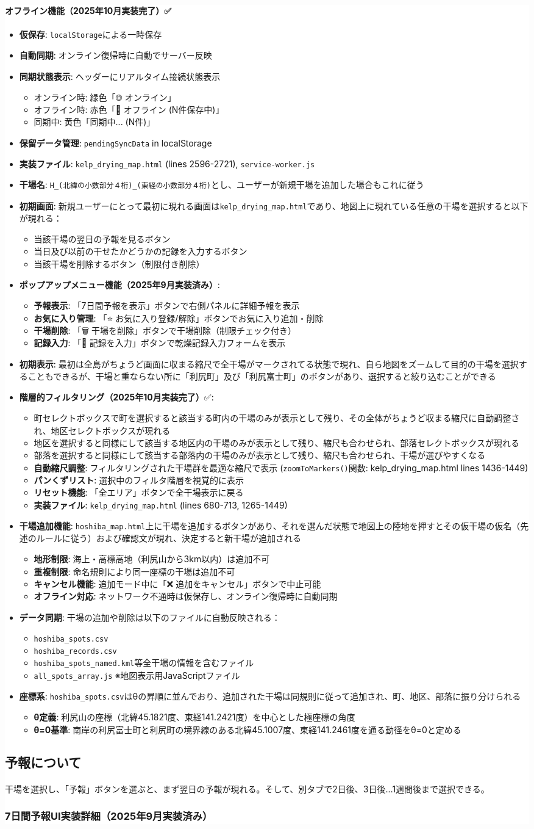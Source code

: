 #### オフライン機能（2025年10月実装完了）✅
- **仮保存**: `localStorage`による一時保存
- **自動同期**: オンライン復帰時に自動でサーバー反映
- **同期状態表示**: ヘッダーにリアルタイム接続状態表示
  - オンライン時: 緑色「🌐 オンライン」
  - オフライン時: 赤色「📴 オフライン (N件保存中)」
  - 同期中: 黄色「同期中... (N件)」
- **保留データ管理**: `pendingSyncData` in localStorage
- **実装ファイル**: `kelp_drying_map.html` (lines 2596-2721), `service-worker.js`

- **干場名**: `H_(北緯の小数部分４桁)_(東経の小数部分４桁)`とし、ユーザーが新規干場を追加した場合もこれに従う
- **初期画面**: 新規ユーザーにとって最初に現れる画面は`kelp_drying_map.html`であり、地図上に現れている任意の干場を選択すると以下が現れる：
  - 当該干場の翌日の予報を見るボタン
  - 当日及び以前の干せたかどうかの記録を入力するボタン
  - 当該干場を削除するボタン（制限付き削除）
- **ポップアップメニュー機能（2025年9月実装済み）**:
  - **予報表示**: 「7日間予報を表示」ボタンで右側パネルに詳細予報を表示
  - **お気に入り管理**: 「⭐ お気に入り登録/解除」ボタンでお気に入り追加・削除
  - **干場削除**: 「🗑️ 干場を削除」ボタンで干場削除（制限チェック付き）
  - **記録入力**: 「📝 記録を入力」ボタンで乾燥記録入力フォームを表示
- **初期表示**: 最初は全島がちょうど画面に収まる縮尺で全干場がマークされてる状態で現れ、自ら地図をズームして目的の干場を選択することもできるが、干場と重ならない所に「利尻町」及び「利尻富士町」のボタンがあり、選択すると絞り込むことができる
- **階層的フィルタリング（2025年10月実装完了）**✅:
  - 町セレクトボックスで町を選択すると該当する町内の干場のみが表示として残り、その全体がちょうど収まる縮尺に自動調整され、地区セレクトボックスが現れる
  - 地区を選択すると同様にして該当する地区内の干場のみが表示として残り、縮尺も合わせられ、部落セレクトボックスが現れる
  - 部落を選択すると同様にして該当する部落内の干場のみが表示として残り、縮尺も合わせられ、干場が選びやすくなる
  - **自動縮尺調整**: フィルタリングされた干場群を最適な縮尺で表示 (`zoomToMarkers()`関数: kelp_drying_map.html lines 1436-1449)
  - **パンくずリスト**: 選択中のフィルタ階層を視覚的に表示
  - **リセット機能**: 「全エリア」ボタンで全干場表示に戻る
  - **実装ファイル**: `kelp_drying_map.html` (lines 680-713, 1265-1449)
- **干場追加機能**: `hoshiba_map.html`上に干場を追加するボタンがあり、それを選んだ状態で地図上の陸地を押すとその仮干場の仮名（先述のルールに従う）および確認文が現れ、決定すると新干場が追加される
  - **地形制限**: 海上・高標高地（利尻山から3km以内）は追加不可
  - **重複制限**: 命名規則により同一座標の干場は追加不可
  - **キャンセル機能**: 追加モード中に「❌ 追加をキャンセル」ボタンで中止可能
  - **オフライン対応**: ネットワーク不通時は仮保存し、オンライン復帰時に自動同期
- **データ同期**: 干場の追加や削除は以下のファイルに自動反映される：
  - `hoshiba_spots.csv`
  - `hoshiba_records.csv`
  - `hoshiba_spots_named.kml`等全干場の情報を含むファイル
  - `all_spots_array.js` ※地図表示用JavaScriptファイル
- **座標系**: `hoshiba_spots.csv`はθの昇順に並んでおり、追加された干場は同規則に従って追加され、町、地区、部落に振り分けられる
  - **θ定義**: 利尻山の座標（北緯45.1821度、東経141.2421度）を中心とした極座標の角度
  - **θ=0基準**: 南岸の利尻富士町と利尻町の境界線のある北緯45.1007度、東経141.2461度を通る動径をθ=0と定める

## 予報について

干場を選択し、「予報」ボタンを選ぶと、まず翌日の予報が現れる。そして、別タブで2日後、3日後…1週間後まで選択できる。

### 7日間予報UI実装詳細（2025年9月実装済み）
